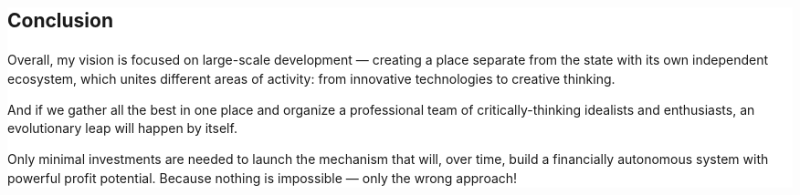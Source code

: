 ## Conclusion

Overall, my vision is focused on large-scale development — creating a place separate from the state with its own independent ecosystem, which unites different areas of activity: from innovative technologies to creative thinking.

And if we gather all the best in one place and organize a professional team of critically-thinking idealists and enthusiasts, an evolutionary leap will happen by itself.

Only minimal investments are needed to launch the mechanism that will, over time, build a financially autonomous system with powerful profit potential. Because nothing is impossible — only the wrong approach!